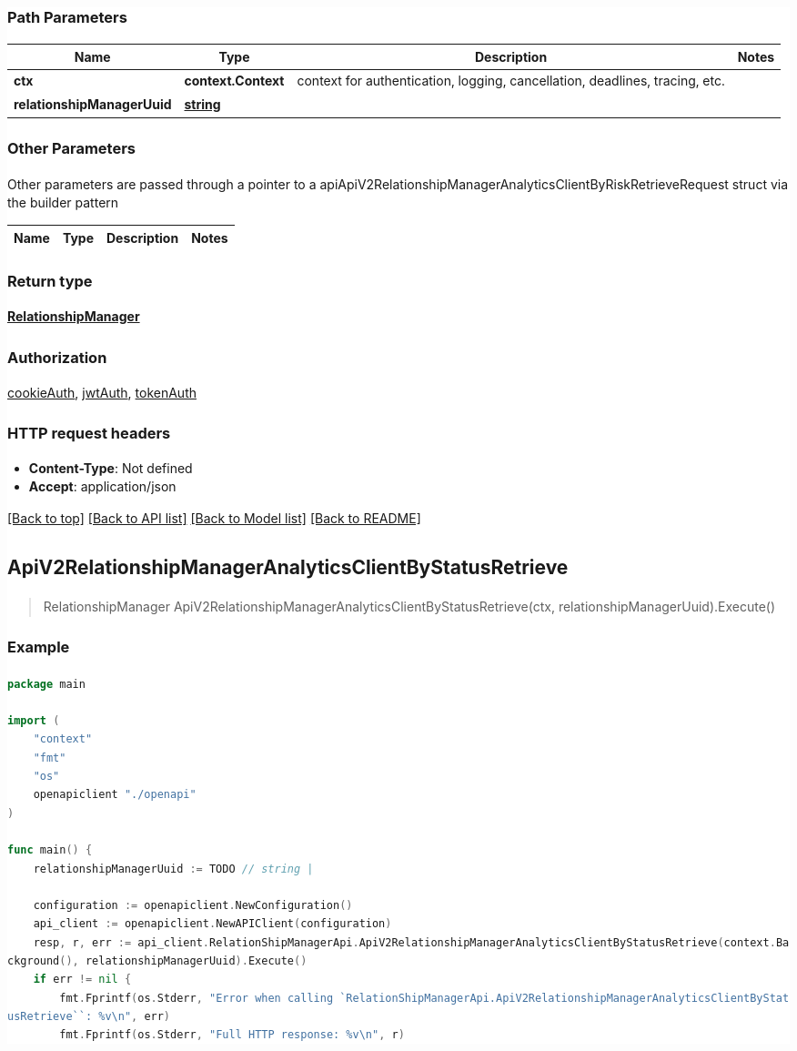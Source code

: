 ### Path Parameters


Name | Type | Description  | Notes
------------- | ------------- | ------------- | -------------
**ctx** | **context.Context** | context for authentication, logging, cancellation, deadlines, tracing, etc.
**relationshipManagerUuid** | [**string**](.md) |  | 

### Other Parameters

Other parameters are passed through a pointer to a apiApiV2RelationshipManagerAnalyticsClientByRiskRetrieveRequest struct via the builder pattern


Name | Type | Description  | Notes
------------- | ------------- | ------------- | -------------


### Return type

[**RelationshipManager**](RelationshipManager.md)

### Authorization

[cookieAuth](../README.md#cookieAuth), [jwtAuth](../README.md#jwtAuth), [tokenAuth](../README.md#tokenAuth)

### HTTP request headers

- **Content-Type**: Not defined
- **Accept**: application/json

[[Back to top]](#) [[Back to API list]](../README.md#documentation-for-api-endpoints)
[[Back to Model list]](../README.md#documentation-for-models)
[[Back to README]](../README.md)


## ApiV2RelationshipManagerAnalyticsClientByStatusRetrieve

> RelationshipManager ApiV2RelationshipManagerAnalyticsClientByStatusRetrieve(ctx, relationshipManagerUuid).Execute()



### Example

```go
package main

import (
    "context"
    "fmt"
    "os"
    openapiclient "./openapi"
)

func main() {
    relationshipManagerUuid := TODO // string | 

    configuration := openapiclient.NewConfiguration()
    api_client := openapiclient.NewAPIClient(configuration)
    resp, r, err := api_client.RelationShipManagerApi.ApiV2RelationshipManagerAnalyticsClientByStatusRetrieve(context.Background(), relationshipManagerUuid).Execute()
    if err != nil {
        fmt.Fprintf(os.Stderr, "Error when calling `RelationShipManagerApi.ApiV2RelationshipManagerAnalyticsClientByStatusRetrieve``: %v\n", err)
        fmt.Fprintf(os.Stderr, "Full HTTP response: %v\n", r)
```